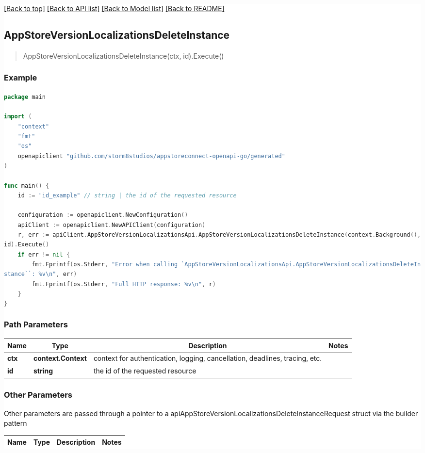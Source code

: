 [[Back to top]](#) [[Back to API list]](../README.md#documentation-for-api-endpoints)
[[Back to Model list]](../README.md#documentation-for-models)
[[Back to README]](../README.md)


## AppStoreVersionLocalizationsDeleteInstance

> AppStoreVersionLocalizationsDeleteInstance(ctx, id).Execute()



### Example

```go
package main

import (
    "context"
    "fmt"
    "os"
    openapiclient "github.com/storm8studios/appstoreconnect-openapi-go/generated"
)

func main() {
    id := "id_example" // string | the id of the requested resource

    configuration := openapiclient.NewConfiguration()
    apiClient := openapiclient.NewAPIClient(configuration)
    r, err := apiClient.AppStoreVersionLocalizationsApi.AppStoreVersionLocalizationsDeleteInstance(context.Background(), id).Execute()
    if err != nil {
        fmt.Fprintf(os.Stderr, "Error when calling `AppStoreVersionLocalizationsApi.AppStoreVersionLocalizationsDeleteInstance``: %v\n", err)
        fmt.Fprintf(os.Stderr, "Full HTTP response: %v\n", r)
    }
}
```

### Path Parameters


Name | Type | Description  | Notes
------------- | ------------- | ------------- | -------------
**ctx** | **context.Context** | context for authentication, logging, cancellation, deadlines, tracing, etc.
**id** | **string** | the id of the requested resource | 

### Other Parameters

Other parameters are passed through a pointer to a apiAppStoreVersionLocalizationsDeleteInstanceRequest struct via the builder pattern


Name | Type | Description  | Notes
------------- | ------------- | ------------- | -------------
